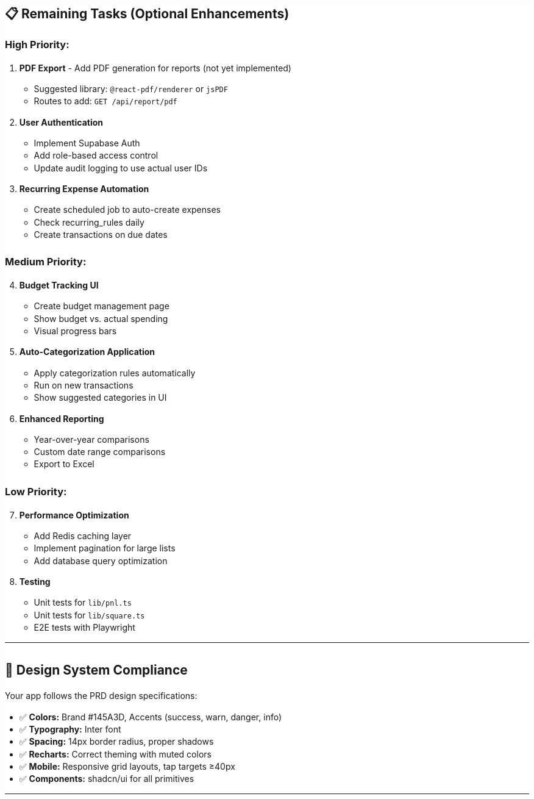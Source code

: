 
## 📋 Remaining Tasks (Optional Enhancements)

### **High Priority:**
1. **PDF Export** - Add PDF generation for reports (not yet implemented)
   - Suggested library: `@react-pdf/renderer` or `jsPDF`
   - Routes to add: `GET /api/report/pdf`

2. **User Authentication**
   - Implement Supabase Auth
   - Add role-based access control
   - Update audit logging to use actual user IDs

3. **Recurring Expense Automation**
   - Create scheduled job to auto-create expenses
   - Check recurring_rules daily
   - Create transactions on due dates

### **Medium Priority:**
4. **Budget Tracking UI**
   - Create budget management page
   - Show budget vs. actual spending
   - Visual progress bars

5. **Auto-Categorization Application**
   - Apply categorization rules automatically
   - Run on new transactions
   - Show suggested categories in UI

6. **Enhanced Reporting**
   - Year-over-year comparisons
   - Custom date range comparisons
   - Export to Excel

### **Low Priority:**
7. **Performance Optimization**
   - Add Redis caching layer
   - Implement pagination for large lists
   - Add database query optimization

8. **Testing**
   - Unit tests for `lib/pnl.ts`
   - Unit tests for `lib/square.ts`
   - E2E tests with Playwright

---

## 🎨 Design System Compliance

Your app follows the PRD design specifications:
- ✅ **Colors:** Brand #145A3D, Accents (success, warn, danger, info)
- ✅ **Typography:** Inter font
- ✅ **Spacing:** 14px border radius, proper shadows
- ✅ **Recharts:** Correct theming with muted colors
- ✅ **Mobile:** Responsive grid layouts, tap targets ≥40px
- ✅ **Components:** shadcn/ui for all primitives

---